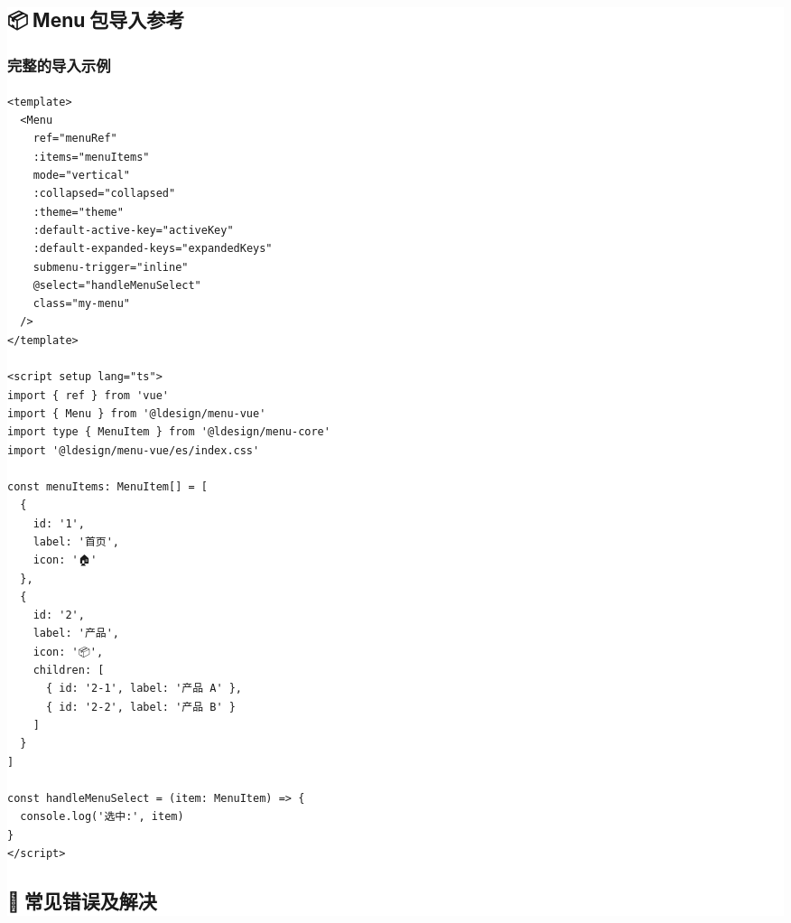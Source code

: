 ## 📦 Menu 包导入参考

### 完整的导入示例

```vue
<template>
  <Menu 
    ref="menuRef"
    :items="menuItems" 
    mode="vertical" 
    :collapsed="collapsed"
    :theme="theme"
    :default-active-key="activeKey"
    :default-expanded-keys="expandedKeys"
    submenu-trigger="inline"
    @select="handleMenuSelect"
    class="my-menu"
  />
</template>

<script setup lang="ts">
import { ref } from 'vue'
import { Menu } from '@ldesign/menu-vue'
import type { MenuItem } from '@ldesign/menu-core'
import '@ldesign/menu-vue/es/index.css'

const menuItems: MenuItem[] = [
  {
    id: '1',
    label: '首页',
    icon: '🏠'
  },
  {
    id: '2',
    label: '产品',
    icon: '📦',
    children: [
      { id: '2-1', label: '产品 A' },
      { id: '2-2', label: '产品 B' }
    ]
  }
]

const handleMenuSelect = (item: MenuItem) => {
  console.log('选中:', item)
}
</script>
```

## 🐛 常见错误及解决
